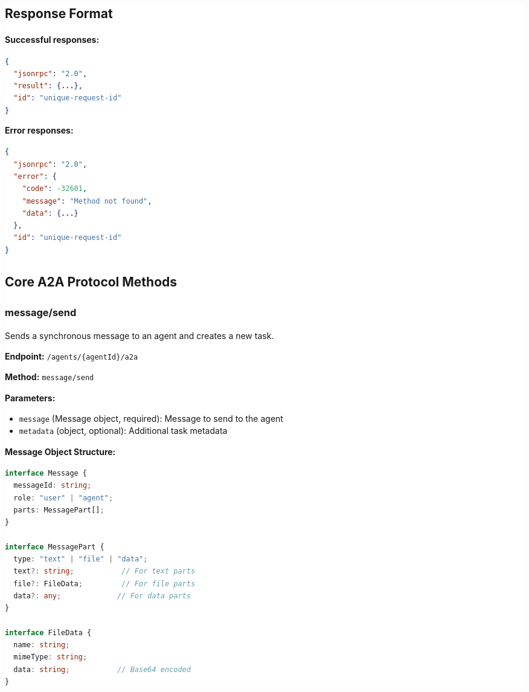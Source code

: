 ## Response Format

**Successful responses:**
```json
{
  "jsonrpc": "2.0",
  "result": {...},
  "id": "unique-request-id"
}
```

**Error responses:**
```json
{
  "jsonrpc": "2.0",
  "error": {
    "code": -32601,
    "message": "Method not found",
    "data": {...}
  },
  "id": "unique-request-id"
}
```

## Core A2A Protocol Methods

### message/send

Sends a synchronous message to an agent and creates a new task.

**Endpoint:** `/agents/{agentId}/a2a`

**Method:** `message/send`

**Parameters:**
- `message` (Message object, required): Message to send to the agent
- `metadata` (object, optional): Additional task metadata

**Message Object Structure:**
```typescript
interface Message {
  messageId: string;
  role: "user" | "agent";
  parts: MessagePart[];
}

interface MessagePart {
  type: "text" | "file" | "data";
  text?: string;           // For text parts
  file?: FileData;         // For file parts  
  data?: any;             // For data parts
}

interface FileData {
  name: string;
  mimeType: string;
  data: string;           // Base64 encoded
}
```
